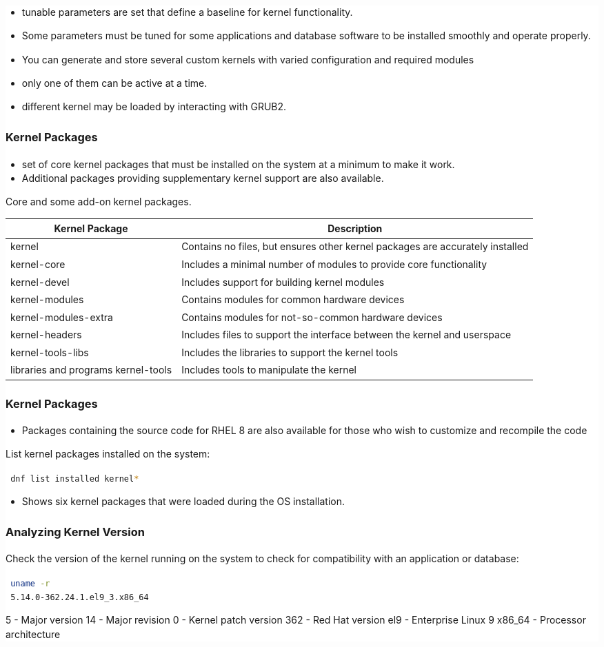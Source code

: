 - tunable parameters are set that define a baseline for kernel functionality. 
- Some parameters must be tuned for some applications and database software to be installed smoothly and operate properly.

- You can generate and store several custom kernels with varied configuration and required modules
- only one of them can be active at a time.
- different kernel may be loaded by interacting with GRUB2.

### Kernel Packages

- set of core kernel packages that must be installed on the system at a minimum to make it work. 
- Additional packages providing supplementary kernel support are also available.

Core and some add-on kernel packages.

| **Kernel Package**                  | **Description**                                                               |
| ----------------------------------- | ----------------------------------------------------------------------------- |
| kernel                              | Contains no files, but ensures other kernel packages are accurately installed |
| kernel-core                         | Includes a minimal number of modules to provide core functionality            |
| kernel-devel                        | Includes support for building kernel modules                                  |
| kernel-modules                      | Contains modules for common hardware devices                                  |
| kernel-modules-extra                | Contains modules for not-so-common hardware devices                           |
| kernel-headers                      | Includes files to support the interface between the kernel and userspace      |
| kernel-tools-libs                   | Includes the libraries to support the kernel tools                            |
| libraries and programs kernel-tools | Includes tools to manipulate the kernel                                       |


### Kernel Packages

- Packages containing the source code for RHEL 8 are also available for those who wish to customize and recompile the code 

List kernel packages installed on the system:
```bash
 dnf list installed kernel*
```

- Shows six kernel packages that were loaded during the OS installation.

### Analyzing Kernel Version

Check the version of the kernel running on the system to check for compatibility with an application or database:
```bash
 uname -r
 5.14.0-362.24.1.el9_3.x86_64
```

5 - Major version
14 - Major revision
0 - Kernel patch version
362 - Red Hat version
el9 - Enterprise Linux 9
x86_64 - Processor architecture
